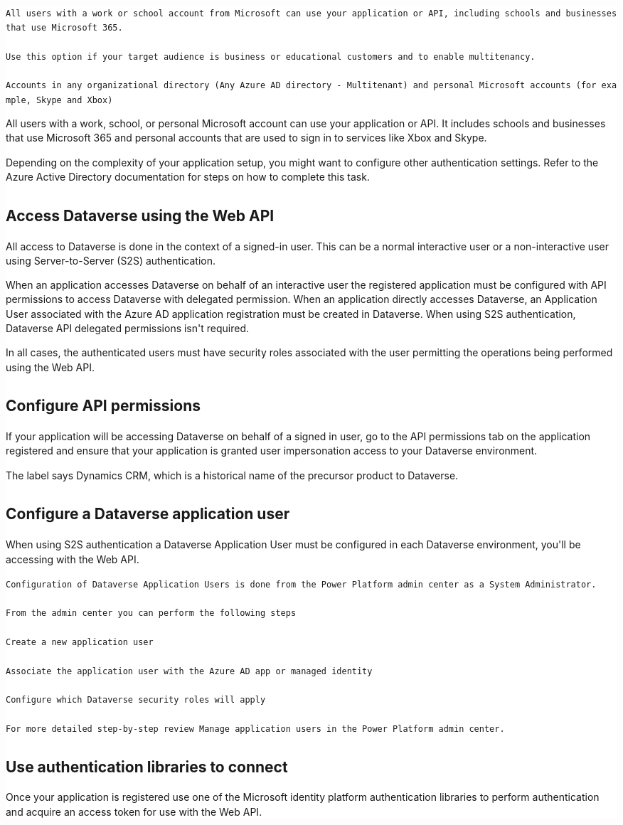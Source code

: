     All users with a work or school account from Microsoft can use your application or API, including schools and businesses that use Microsoft 365.

    Use this option if your target audience is business or educational customers and to enable multitenancy.

    Accounts in any organizational directory (Any Azure AD directory - Multitenant) and personal Microsoft accounts (for example, Skype and Xbox)


All users with a work, school, or personal Microsoft account can use your application or API. It includes schools and businesses that use Microsoft 365 and personal accounts that are used to sign in to services like Xbox and Skype.

Depending on the complexity of your application setup, you might want to configure other authentication settings. Refer to the Azure Active Directory documentation for steps on how to complete this task.

## Access Dataverse using the Web API
All access to Dataverse is done in the context of a signed-in user. This can be a normal interactive user or a non-interactive user using Server-to-Server (S2S) authentication.

When an application accesses Dataverse on behalf of an interactive user the registered application must be configured with API permissions to access Dataverse with delegated permission. When an application directly accesses Dataverse, an Application User associated with the Azure AD application registration must be created in Dataverse. When using S2S authentication, Dataverse API delegated permissions isn't required.

In all cases, the authenticated users must have security roles associated with the user permitting the operations being performed using the Web API.

## Configure API permissions
If your application will be accessing Dataverse on behalf of a signed in user, go to the API permissions tab on the application registered and ensure that your application is granted user impersonation access to your Dataverse environment.

The label says Dynamics CRM, which is a historical name of the precursor product to Dataverse.

## Configure a Dataverse application user
When using S2S authentication a Dataverse Application User must be configured in each Dataverse environment, you'll be accessing with the Web API.

    Configuration of Dataverse Application Users is done from the Power Platform admin center as a System Administrator.

    From the admin center you can perform the following steps

    Create a new application user

    Associate the application user with the Azure AD app or managed identity

    Configure which Dataverse security roles will apply

    For more detailed step-by-step review Manage application users in the Power Platform admin center.

## Use authentication libraries to connect
Once your application is registered use one of the Microsoft identity platform authentication libraries to perform authentication and acquire an access token for use with the Web API.
